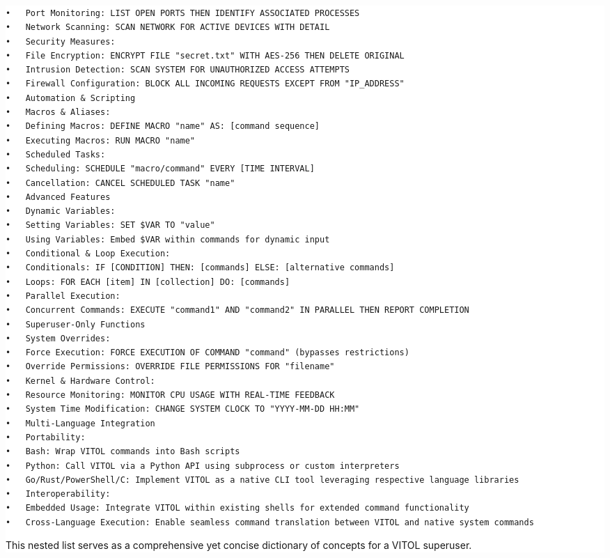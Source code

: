 	•	Port Monitoring: LIST OPEN PORTS THEN IDENTIFY ASSOCIATED PROCESSES
	•	Network Scanning: SCAN NETWORK FOR ACTIVE DEVICES WITH DETAIL
	•	Security Measures:
	•	File Encryption: ENCRYPT FILE "secret.txt" WITH AES-256 THEN DELETE ORIGINAL
	•	Intrusion Detection: SCAN SYSTEM FOR UNAUTHORIZED ACCESS ATTEMPTS
	•	Firewall Configuration: BLOCK ALL INCOMING REQUESTS EXCEPT FROM "IP_ADDRESS"
	•	Automation & Scripting
	•	Macros & Aliases:
	•	Defining Macros: DEFINE MACRO "name" AS: [command sequence]
	•	Executing Macros: RUN MACRO "name"
	•	Scheduled Tasks:
	•	Scheduling: SCHEDULE "macro/command" EVERY [TIME INTERVAL]
	•	Cancellation: CANCEL SCHEDULED TASK "name"
	•	Advanced Features
	•	Dynamic Variables:
	•	Setting Variables: SET $VAR TO "value"
	•	Using Variables: Embed $VAR within commands for dynamic input
	•	Conditional & Loop Execution:
	•	Conditionals: IF [CONDITION] THEN: [commands] ELSE: [alternative commands]
	•	Loops: FOR EACH [item] IN [collection] DO: [commands]
	•	Parallel Execution:
	•	Concurrent Commands: EXECUTE "command1" AND "command2" IN PARALLEL THEN REPORT COMPLETION
	•	Superuser-Only Functions
	•	System Overrides:
	•	Force Execution: FORCE EXECUTION OF COMMAND "command" (bypasses restrictions)
	•	Override Permissions: OVERRIDE FILE PERMISSIONS FOR "filename"
	•	Kernel & Hardware Control:
	•	Resource Monitoring: MONITOR CPU USAGE WITH REAL-TIME FEEDBACK
	•	System Time Modification: CHANGE SYSTEM CLOCK TO "YYYY-MM-DD HH:MM"
	•	Multi-Language Integration
	•	Portability:
	•	Bash: Wrap VITOL commands into Bash scripts
	•	Python: Call VITOL via a Python API using subprocess or custom interpreters
	•	Go/Rust/PowerShell/C: Implement VITOL as a native CLI tool leveraging respective language libraries
	•	Interoperability:
	•	Embedded Usage: Integrate VITOL within existing shells for extended command functionality
	•	Cross-Language Execution: Enable seamless command translation between VITOL and native system commands

This nested list serves as a comprehensive yet concise dictionary of concepts for a VITOL superuser.
